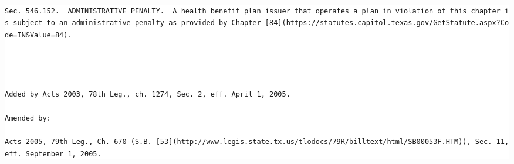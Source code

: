     
    
    
    Sec. 546.152.  ADMINISTRATIVE PENALTY.  A health benefit plan issuer that operates a plan in violation of this chapter is subject to an administrative penalty as provided by Chapter [84](https://statutes.capitol.texas.gov/GetStatute.aspx?Code=IN&Value=84).
    
    
    
    
    Added by Acts 2003, 78th Leg., ch. 1274, Sec. 2, eff. April 1, 2005.
    
    Amended by: 
    
    Acts 2005, 79th Leg., Ch. 670 (S.B. [53](http://www.legis.state.tx.us/tlodocs/79R/billtext/html/SB00053F.HTM)), Sec. 11, eff. September 1, 2005.
    
    
    
    
    				
